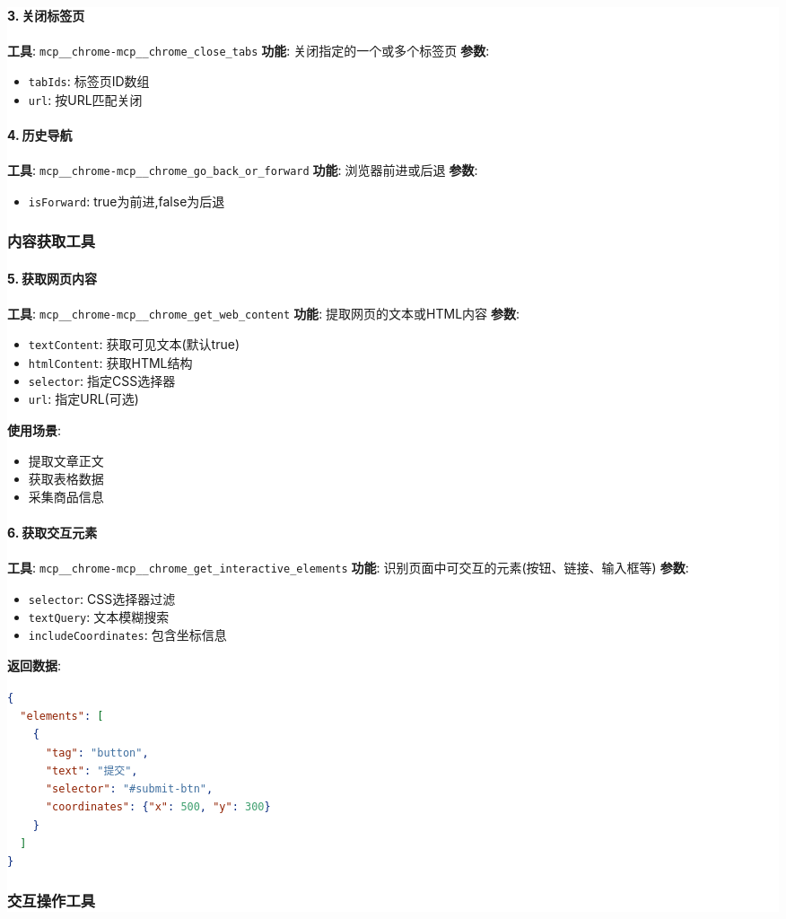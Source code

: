 #### 3. 关闭标签页
**工具**: `mcp__chrome-mcp__chrome_close_tabs`
**功能**: 关闭指定的一个或多个标签页
**参数**:
- `tabIds`: 标签页ID数组
- `url`: 按URL匹配关闭

#### 4. 历史导航
**工具**: `mcp__chrome-mcp__chrome_go_back_or_forward`
**功能**: 浏览器前进或后退
**参数**:
- `isForward`: true为前进,false为后退

### 内容获取工具

#### 5. 获取网页内容
**工具**: `mcp__chrome-mcp__chrome_get_web_content`
**功能**: 提取网页的文本或HTML内容
**参数**:
- `textContent`: 获取可见文本(默认true)
- `htmlContent`: 获取HTML结构
- `selector`: 指定CSS选择器
- `url`: 指定URL(可选)

**使用场景**:
- 提取文章正文
- 获取表格数据
- 采集商品信息

#### 6. 获取交互元素
**工具**: `mcp__chrome-mcp__chrome_get_interactive_elements`
**功能**: 识别页面中可交互的元素(按钮、链接、输入框等)
**参数**:
- `selector`: CSS选择器过滤
- `textQuery`: 文本模糊搜索
- `includeCoordinates`: 包含坐标信息

**返回数据**:
```json
{
  "elements": [
    {
      "tag": "button",
      "text": "提交",
      "selector": "#submit-btn",
      "coordinates": {"x": 500, "y": 300}
    }
  ]
}
```

### 交互操作工具
